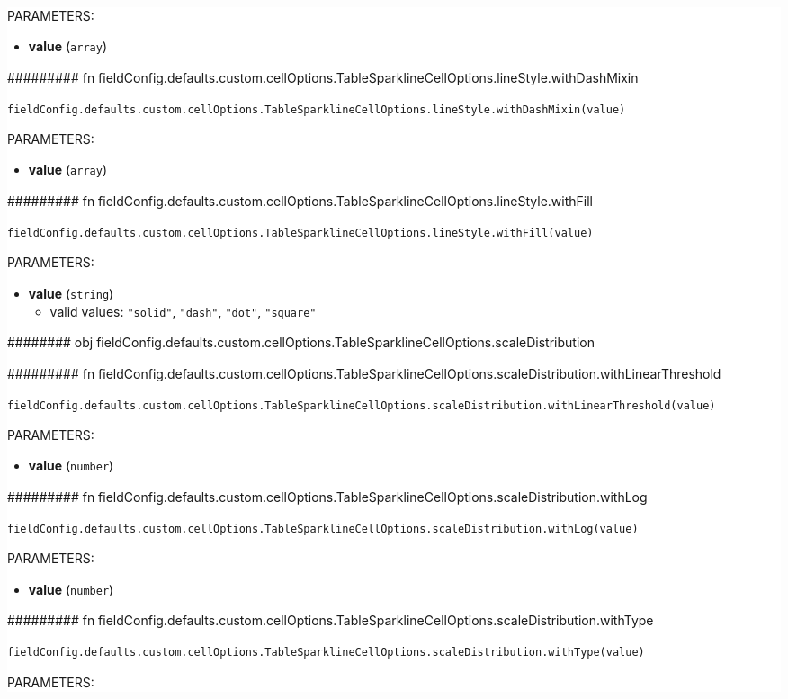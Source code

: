 PARAMETERS:

* **value** (`array`)


######### fn fieldConfig.defaults.custom.cellOptions.TableSparklineCellOptions.lineStyle.withDashMixin

```jsonnet
fieldConfig.defaults.custom.cellOptions.TableSparklineCellOptions.lineStyle.withDashMixin(value)
```

PARAMETERS:

* **value** (`array`)


######### fn fieldConfig.defaults.custom.cellOptions.TableSparklineCellOptions.lineStyle.withFill

```jsonnet
fieldConfig.defaults.custom.cellOptions.TableSparklineCellOptions.lineStyle.withFill(value)
```

PARAMETERS:

* **value** (`string`)
   - valid values: `"solid"`, `"dash"`, `"dot"`, `"square"`


######## obj fieldConfig.defaults.custom.cellOptions.TableSparklineCellOptions.scaleDistribution


######### fn fieldConfig.defaults.custom.cellOptions.TableSparklineCellOptions.scaleDistribution.withLinearThreshold

```jsonnet
fieldConfig.defaults.custom.cellOptions.TableSparklineCellOptions.scaleDistribution.withLinearThreshold(value)
```

PARAMETERS:

* **value** (`number`)


######### fn fieldConfig.defaults.custom.cellOptions.TableSparklineCellOptions.scaleDistribution.withLog

```jsonnet
fieldConfig.defaults.custom.cellOptions.TableSparklineCellOptions.scaleDistribution.withLog(value)
```

PARAMETERS:

* **value** (`number`)


######### fn fieldConfig.defaults.custom.cellOptions.TableSparklineCellOptions.scaleDistribution.withType

```jsonnet
fieldConfig.defaults.custom.cellOptions.TableSparklineCellOptions.scaleDistribution.withType(value)
```

PARAMETERS:
